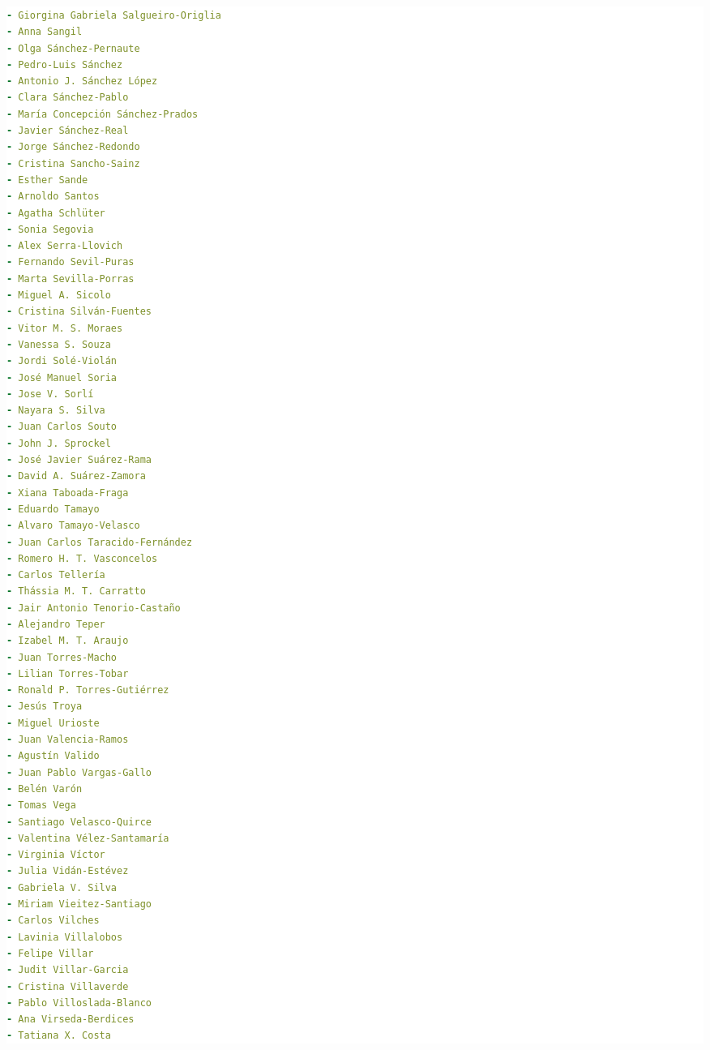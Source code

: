 ```yaml
- Giorgina Gabriela Salgueiro-Origlia
- Anna Sangil
- Olga Sánchez-Pernaute
- Pedro-Luis Sánchez
- Antonio J. Sánchez López
- Clara Sánchez-Pablo
- María Concepción Sánchez-Prados
- Javier Sánchez-Real
- Jorge Sánchez-Redondo
- Cristina Sancho-Sainz
- Esther Sande
- Arnoldo Santos
- Agatha Schlüter
- Sonia Segovia
- Alex Serra-Llovich
- Fernando Sevil-Puras
- Marta Sevilla-Porras
- Miguel A. Sicolo
- Cristina Silván-Fuentes
- Vitor M. S. Moraes
- Vanessa S. Souza
- Jordi Solé-Violán
- José Manuel Soria
- Jose V. Sorlí
- Nayara S. Silva
- Juan Carlos Souto
- John J. Sprockel
- José Javier Suárez-Rama
- David A. Suárez-Zamora
- Xiana Taboada-Fraga
- Eduardo Tamayo
- Alvaro Tamayo-Velasco
- Juan Carlos Taracido-Fernández
- Romero H. T. Vasconcelos
- Carlos Tellería
- Thássia M. T. Carratto
- Jair Antonio Tenorio-Castaño
- Alejandro Teper
- Izabel M. T. Araujo
- Juan Torres-Macho
- Lilian Torres-Tobar
- Ronald P. Torres-Gutiérrez
- Jesús Troya
- Miguel Urioste
- Juan Valencia-Ramos
- Agustín Valido
- Juan Pablo Vargas-Gallo
- Belén Varón
- Tomas Vega
- Santiago Velasco-Quirce
- Valentina Vélez-Santamaría
- Virginia Víctor
- Julia Vidán-Estévez
- Gabriela V. Silva
- Miriam Vieitez-Santiago
- Carlos Vilches
- Lavinia Villalobos
- Felipe Villar
- Judit Villar-Garcia
- Cristina Villaverde
- Pablo Villoslada-Blanco
- Ana Virseda-Berdices
- Tatiana X. Costa
```